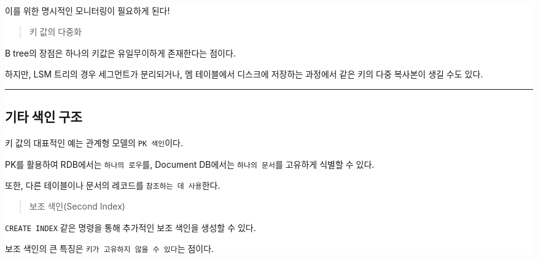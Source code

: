이를 위한 명시적인 모니터링이 필요하게 된다!

> 키 값의 다중화
>

B tree의 장점은 하나의 키값은 유일무이하게 존재한다는 점이다.

하지만, LSM 트리의 경우 세그먼트가 분리되거나, 멤 테이블에서 디스크에 저장하는 과정에서 같은 키의 다중 복사본이 생길 수도 있다.

---

## 기타 색인 구조

키 값의 대표적인 예는 관계형 모델의 `PK 색인`이다.

PK를 활용하여 RDB에서는 `하나의 로우`를, Document DB에서는 `하나의 문서`를 고유하게 식별할 수 있다.

또한, 다른 테이블이나 문서의 레코드를 `참조하는 데 사용`한다.

> 보조 색인(Second Index)
>

`CREATE INDEX` 같은 명령을 통해 추가적인 보조 색인을 생성할 수 있다.

보조 색인의 큰 특징은 `키가 고유하지 않을 수 있다`는 점이다.